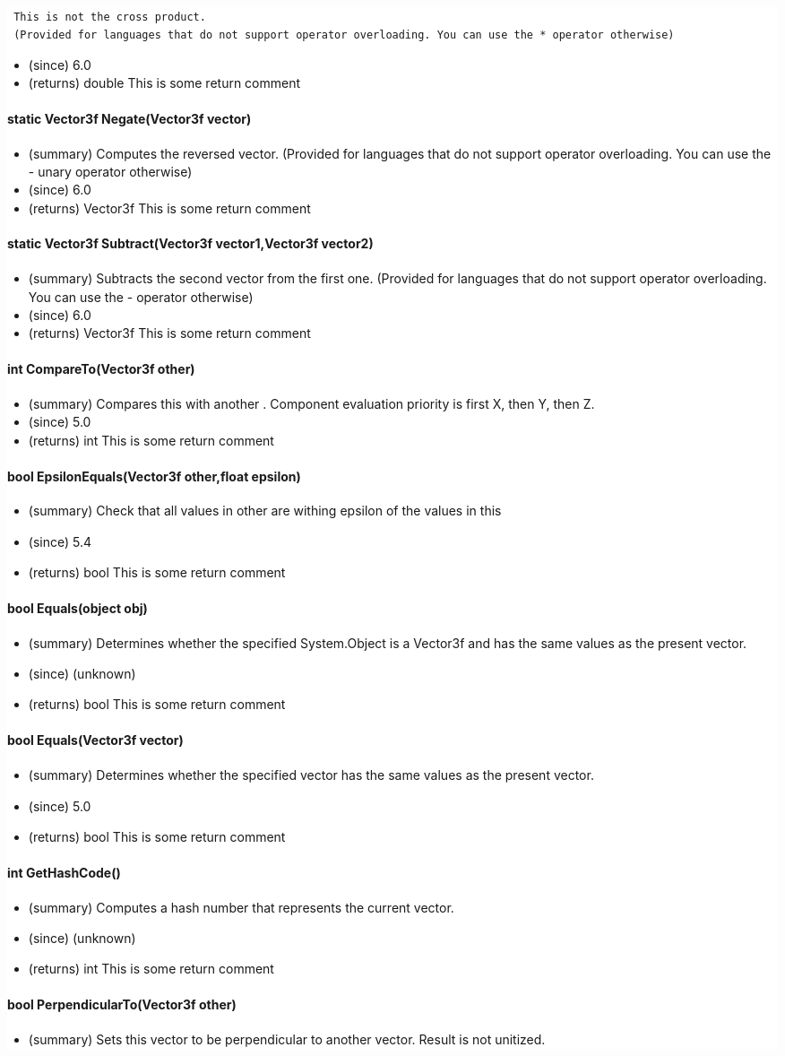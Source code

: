      This is not the cross product.
     (Provided for languages that do not support operator overloading. You can use the * operator otherwise)
- (since) 6.0
- (returns) double This is some return comment
#### static Vector3f Negate(Vector3f vector)
- (summary) 
     Computes the reversed vector.
     (Provided for languages that do not support operator overloading. You can use the - unary operator otherwise)
- (since) 6.0
- (returns) Vector3f This is some return comment
#### static Vector3f Subtract(Vector3f vector1,Vector3f vector2)
- (summary) 
     Subtracts the second vector from the first one.
     (Provided for languages that do not support operator overloading. You can use the - operator otherwise)
- (since) 6.0
- (returns) Vector3f This is some return comment
#### int CompareTo(Vector3f other)
- (summary) 
     Compares this  with another .
     Component evaluation priority is first X, then Y, then Z.
- (since) 5.0
- (returns) int This is some return comment
#### bool EpsilonEquals(Vector3f other,float epsilon)
- (summary) 
     Check that all values in other are withing epsilon of the values in this
     
- (since) 5.4
- (returns) bool This is some return comment
#### bool Equals(object obj)
- (summary) 
     Determines whether the specified System.Object is a Vector3f and has the same values as the present vector.
     
- (since) (unknown)
- (returns) bool This is some return comment
#### bool Equals(Vector3f vector)
- (summary) 
     Determines whether the specified vector has the same values as the present vector.
     
- (since) 5.0
- (returns) bool This is some return comment
#### int GetHashCode()
- (summary) 
     Computes a hash number that represents the current vector.
     
- (since) (unknown)
- (returns) int This is some return comment
#### bool PerpendicularTo(Vector3f other)
- (summary) 
     Sets this vector to be perpendicular to another vector. 
     Result is not unitized.
    